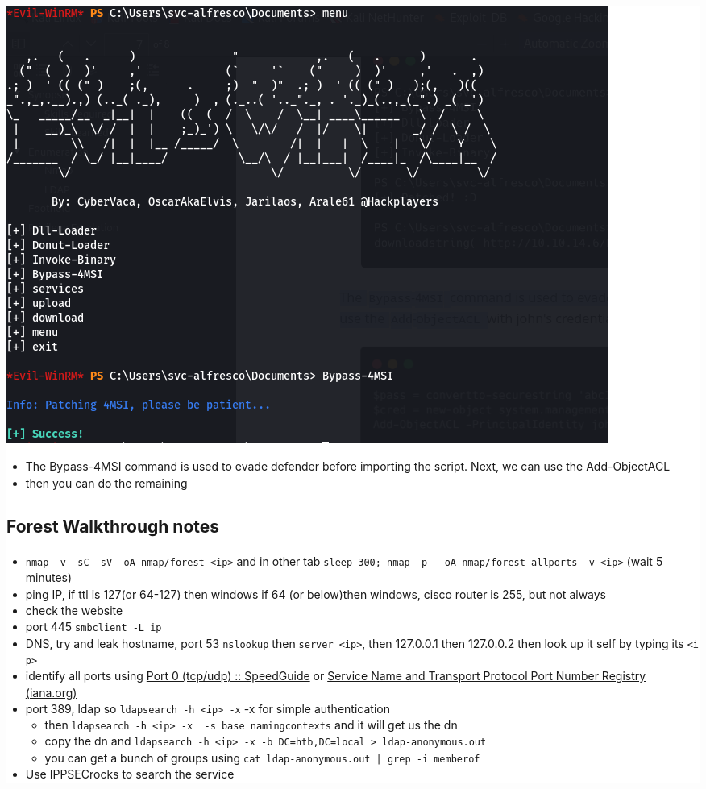 ![](assets/Forest_assets/Pasted%20image%2020230805202248.png)
- The Bypass-4MSI command is used to evade defender before importing the script. Next, we can use the Add-ObjectACL 
- then you can do the remaining

## Forest Walkthrough notes
- `nmap -v -sC -sV -oA nmap/forest <ip>` and in other tab `sleep 300; nmap -p- -oA nmap/forest-allports -v <ip>` (wait 5 minutes)
- ping IP, if ttl is 127(or 64-127) then windows if 64 (or below)then windows, cisco router is 255, but not always
- check the website
- port 445 `smbclient -L ip`
- DNS, try and leak hostname, port 53 `nslookup` then `server <ip>`, then 127.0.0.1 then 127.0.0.2 then look up it self by typing its `<ip>`
- identify all ports using [Port 0 (tcp/udp) :: SpeedGuide](https://www.speedguide.net/port.php) or [Service Name and Transport Protocol Port Number Registry (iana.org)](https://www.iana.org/assignments/service-names-port-numbers/service-names-port-numbers.xhtml)
- port 389, ldap so `ldapsearch -h <ip> -x` -x for simple authentication
	- then `ldapsearch -h <ip> -x  -s base namingcontexts` and it will get us the dn
	- copy the dn and `ldapsearch -h <ip> -x -b DC=htb,DC=local > ldap-anonymous.out`
	- you can get a bunch of groups using `cat ldap-anonymous.out | grep -i memberof`
- Use IPPSECrocks to search the service
